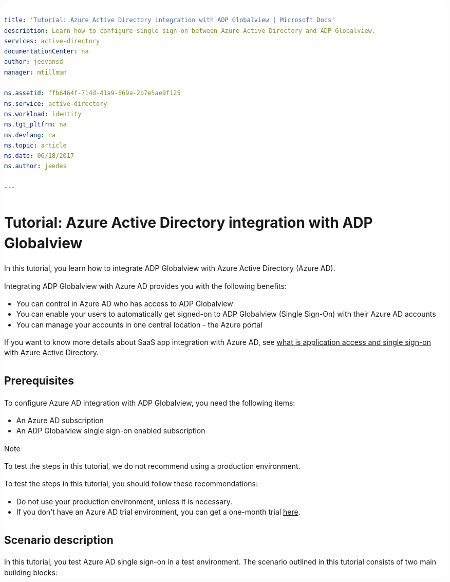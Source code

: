 ```yaml
---
title: 'Tutorial: Azure Active Directory integration with ADP Globalview | Microsoft Docs'
description: Learn how to configure single sign-on between Azure Active Directory and ADP Globalview.
services: active-directory
documentationCenter: na
author: jeevansd
manager: mtillman

ms.assetid: ffb6464f-714d-41a9-869a-2b7e5ae9f125
ms.service: active-directory
ms.workload: identity
ms.tgt_pltfrm: na
ms.devlang: na
ms.topic: article
ms.date: 06/18/2017
ms.author: jeedes

---
```

# Tutorial: Azure Active Directory integration with ADP Globalview

In this tutorial, you learn how to integrate ADP Globalview with Azure Active Directory (Azure AD).

Integrating ADP Globalview with Azure AD provides you with the following benefits:

- You can control in Azure AD who has access to ADP Globalview
- You can enable your users to automatically get signed-on to ADP Globalview (Single Sign-On) with their Azure AD accounts
- You can manage your accounts in one central location - the Azure portal

If you want to know more details about SaaS app integration with Azure AD, see [what is application access and single sign-on with Azure Active Directory](manage-apps/what-is-single-sign-on.md).

## Prerequisites

To configure Azure AD integration with ADP Globalview, you need the following items:

- An Azure AD subscription
- An ADP Globalview single sign-on enabled subscription

> [!NOTE]
> To test the steps in this tutorial, we do not recommend using a production environment.

To test the steps in this tutorial, you should follow these recommendations:

- Do not use your production environment, unless it is necessary.
- If you don't have an Azure AD trial environment, you can get a one-month trial [here](https://azure.microsoft.com/pricing/free-trial/).

## Scenario description
In this tutorial, you test Azure AD single sign-on in a test environment. 
The scenario outlined in this tutorial consists of two main building blocks:


[1]: ./media/active-directory-saas-adglobalview-tutorial/tutorial_general_01.png
[2]: ./media/active-directory-saas-adglobalview-tutorial/tutorial_general_02.png
[3]: ./media/active-directory-saas-adglobalview-tutorial/tutorial_general_03.png
[4]: ./media/active-directory-saas-adglobalview-tutorial/tutorial_general_04.png
[100]: ./media/active-directory-saas-adglobalview-tutorial/tutorial_general_100.png
[200]: ./media/active-directory-saas-adglobalview-tutorial/tutorial_general_200.png
[201]: ./media/active-directory-saas-adglobalview-tutorial/tutorial_general_201.png
[202]: ./media/active-directory-saas-adglobalview-tutorial/tutorial_general_202.png
[203]: ./media/active-directory-saas-adglobalview-tutorial/tutorial_general_203.png